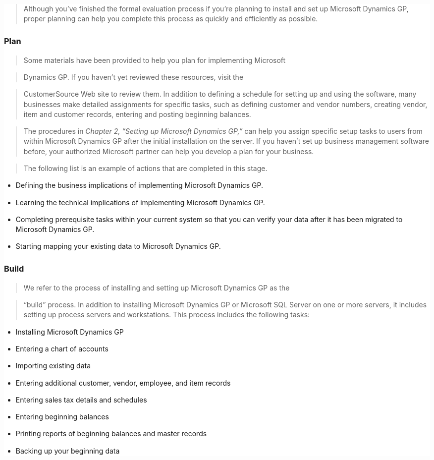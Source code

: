 >   Although you’ve finished the formal evaluation process if you’re planning to
>   install and set up Microsoft Dynamics GP, proper planning can help you
>   complete this process as quickly and efficiently as possible.

### Plan

>   Some materials have been provided to help you plan for implementing
>   Microsoft

>   Dynamics GP. If you haven’t yet reviewed these resources, visit the

>   CustomerSource Web site to review them. In addition to defining a schedule
>   for setting up and using the software, many businesses make detailed
>   assignments for specific tasks, such as defining customer and vendor
>   numbers, creating vendor, item and customer records, entering and posting
>   beginning balances.

>   The procedures in *Chapter 2, “Setting up Microsoft Dynamics GP,”* can help
>   you assign specific setup tasks to users from within Microsoft Dynamics GP
>   after the initial installation on the server. If you haven’t set up business
>   management software before, your authorized Microsoft partner can help you
>   develop a plan for your business.

>   The following list is an example of actions that are completed in this
>   stage.

-   Defining the business implications of implementing Microsoft Dynamics GP.

-   Learning the technical implications of implementing Microsoft Dynamics GP.

-   Completing prerequisite tasks within your current system so that you can
    verify your data after it has been migrated to Microsoft Dynamics GP.

-   Starting mapping your existing data to Microsoft Dynamics GP.

### Build

>   We refer to the process of installing and setting up Microsoft Dynamics GP
>   as the

>   “build” process. In addition to installing Microsoft Dynamics GP or
>   Microsoft SQL Server on one or more servers, it includes setting up process
>   servers and workstations. This process includes the following tasks:

-   Installing Microsoft Dynamics GP

-   Entering a chart of accounts

-   Importing existing data

-   Entering additional customer, vendor, employee, and item records

-   Entering sales tax details and schedules

-   Entering beginning balances

-   Printing reports of beginning balances and master records

-   Backing up your beginning data

